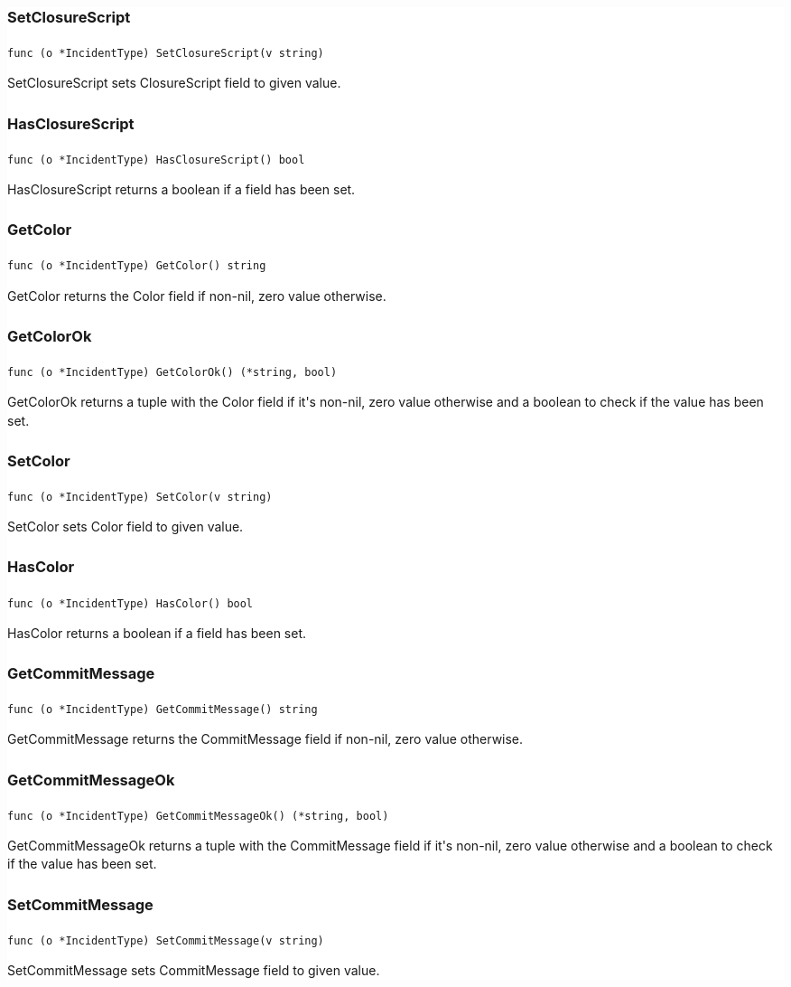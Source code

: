 ### SetClosureScript

`func (o *IncidentType) SetClosureScript(v string)`

SetClosureScript sets ClosureScript field to given value.

### HasClosureScript

`func (o *IncidentType) HasClosureScript() bool`

HasClosureScript returns a boolean if a field has been set.

### GetColor

`func (o *IncidentType) GetColor() string`

GetColor returns the Color field if non-nil, zero value otherwise.

### GetColorOk

`func (o *IncidentType) GetColorOk() (*string, bool)`

GetColorOk returns a tuple with the Color field if it's non-nil, zero value otherwise
and a boolean to check if the value has been set.

### SetColor

`func (o *IncidentType) SetColor(v string)`

SetColor sets Color field to given value.

### HasColor

`func (o *IncidentType) HasColor() bool`

HasColor returns a boolean if a field has been set.

### GetCommitMessage

`func (o *IncidentType) GetCommitMessage() string`

GetCommitMessage returns the CommitMessage field if non-nil, zero value otherwise.

### GetCommitMessageOk

`func (o *IncidentType) GetCommitMessageOk() (*string, bool)`

GetCommitMessageOk returns a tuple with the CommitMessage field if it's non-nil, zero value otherwise
and a boolean to check if the value has been set.

### SetCommitMessage

`func (o *IncidentType) SetCommitMessage(v string)`

SetCommitMessage sets CommitMessage field to given value.
